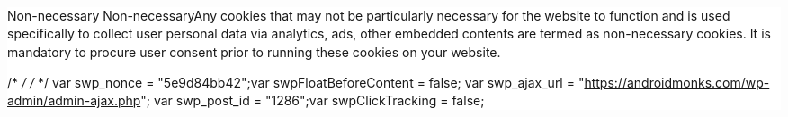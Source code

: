 Non-necessary  Non-necessaryAny cookies that may not be particularly necessary for the website to function and is used specifically to collect user personal data via analytics, ads, other embedded contents are termed as non-necessary cookies. It is mandatory to procure user consent prior to running these cookies on your website.

  /* <![CDATA[ */
var tocplus = {"visibility\_show":"show","visibility\_hide":"hide","width":"Auto"};
/* ]]> */  /* <![CDATA[ */
var socialWarfare = {"addons":[],"post\_id":"1286","variables":{"emphasizeIcons":false,"powered\_by\_toggle":false,"affiliate\_link":"https:\/\/warfareplugins.com"},"floatBeforeContent":""};
/* ]]> */         var swp\_nonce = "5e9d84bb42";var swpFloatBeforeContent = false; var swp\_ajax\_url = "https://androidmonks.com/wp-admin/admin-ajax.php"; var swp\_post\_id = "1286";var swpClickTracking = false; 